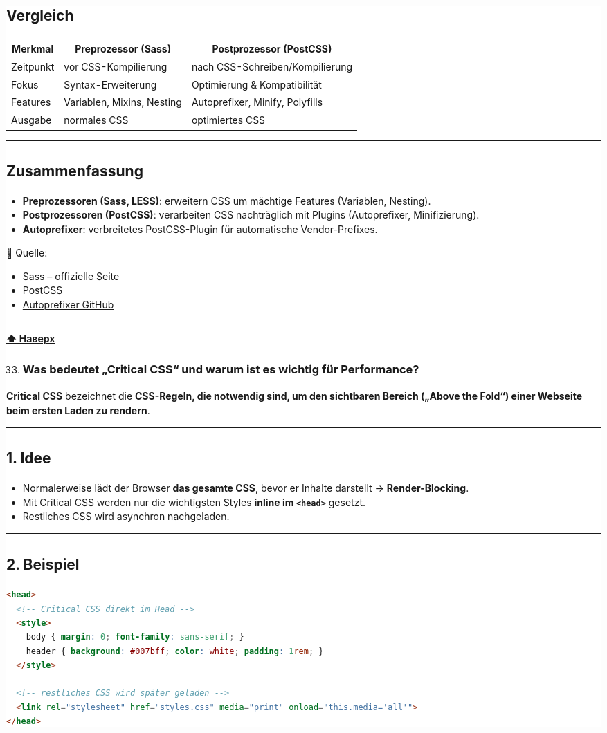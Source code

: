## Vergleich

| Merkmal   | Preprozessor (Sass)        | Postprozessor (PostCSS)         |
| --------- | -------------------------- | ------------------------------- |
| Zeitpunkt | vor CSS-Kompilierung       | nach CSS-Schreiben/Kompilierung |
| Fokus     | Syntax-Erweiterung         | Optimierung & Kompatibilität    |
| Features  | Variablen, Mixins, Nesting | Autoprefixer, Minify, Polyfills |
| Ausgabe   | normales CSS               | optimiertes CSS                 |

---

## Zusammenfassung

* **Preprozessoren (Sass, LESS)**: erweitern CSS um mächtige Features (Variablen, Nesting).
* **Postprozessoren (PostCSS)**: verarbeiten CSS nachträglich mit Plugins (Autoprefixer, Minifizierung).
* **Autoprefixer**: verbreitetes PostCSS-Plugin für automatische Vendor-Prefixes.

📖 Quelle:

* [Sass – offizielle Seite](https://sass-lang.com/)
* [PostCSS](https://postcss.org/)
* [Autoprefixer GitHub](https://github.com/postcss/autoprefixer)

---

  **[⬆ Наверх](#top)**

33. ### <a name="33"></a> Was bedeutet „Critical CSS“ und warum ist es wichtig für Performance?

**Critical CSS** bezeichnet die **CSS-Regeln, die notwendig sind, um den sichtbaren Bereich („Above the Fold“) einer Webseite beim ersten Laden zu rendern**.

---

## 1. Idee

* Normalerweise lädt der Browser **das gesamte CSS**, bevor er Inhalte darstellt → **Render-Blocking**.
* Mit Critical CSS werden nur die wichtigsten Styles **inline im `<head>`** gesetzt.
* Restliches CSS wird asynchron nachgeladen.

---

## 2. Beispiel

```html
<head>
  <!-- Critical CSS direkt im Head -->
  <style>
    body { margin: 0; font-family: sans-serif; }
    header { background: #007bff; color: white; padding: 1rem; }
  </style>

  <!-- restliches CSS wird später geladen -->
  <link rel="stylesheet" href="styles.css" media="print" onload="this.media='all'">
</head>
```
